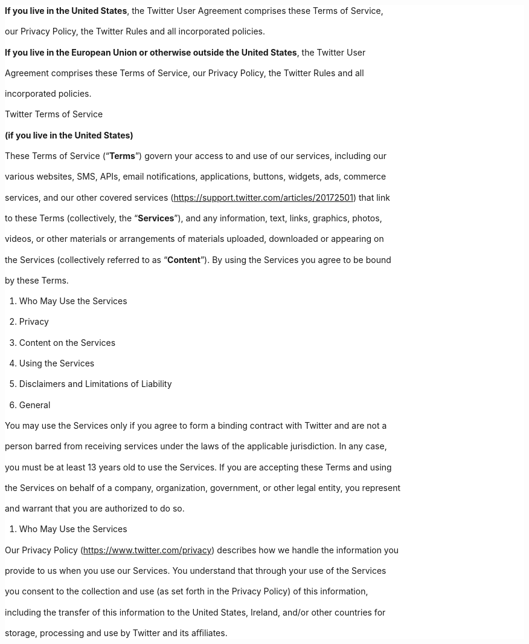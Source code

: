 **If you live in the United States**, the Twitter User Agreement comprises these Terms of Service,

our Privacy Policy, the Twitter Rules and all incorporated policies.

**If you live in the European Union or otherwise outside the United States**, the Twitter User

Agreement comprises these Terms of Service, our Privacy Policy, the Twitter Rules and all

incorporated policies.

Twitter Terms of Service

**(if you live in the United States)**

These Terms of Service (“**Terms**”) govern your access to and use of our services, including our

various websites, SMS, APIs, email notiﬁcations, applications, buttons, widgets, ads, commerce

services, and our other covered services (https://support.twitter.com/articles/20172501) that link

to these Terms (collectively, the “**Services**”), and any information, text, links, graphics, photos,

videos, or other materials or arrangements of materials uploaded, downloaded or appearing on

the Services (collectively referred to as “**Content**”). By using the Services you agree to be bound

by these Terms.

1. Who May Use the Services

2. Privacy

3. Content on the Services

4. Using the Services

5. Disclaimers and Limitations of Liability

6. General

You may use the Services only if you agree to form a binding contract with Twitter and are not a

person barred from receiving services under the laws of the applicable jurisdiction. In any case,

you must be at least 13 years old to use the Services. If you are accepting these Terms and using

the Services on behalf of a company, organization, government, or other legal entity, you represent

and warrant that you are authorized to do so.

1. Who May Use the Services

Our Privacy Policy (https://www.twitter.com/privacy) describes how we handle the information you

provide to us when you use our Services. You understand that through your use of the Services

you consent to the collection and use (as set forth in the Privacy Policy) of this information,

including the transfer of this information to the United States, Ireland, and/or other countries for

storage, processing and use by Twitter and its aﬃliates.
